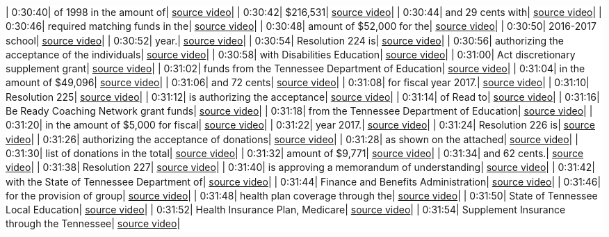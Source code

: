 | 0:30:40| of 1998 in the amount of| [source video](https://archive.org/details/CoCom160926?start=1840)|
| 0:30:42| $216,531| [source video](https://archive.org/details/CoCom160926?start=1842)|
| 0:30:44| and 29 cents with| [source video](https://archive.org/details/CoCom160926?start=1844)|
| 0:30:46| required matching funds in the| [source video](https://archive.org/details/CoCom160926?start=1846)|
| 0:30:48| amount of $52,000 for the| [source video](https://archive.org/details/CoCom160926?start=1848)|
| 0:30:50| 2016-2017 school| [source video](https://archive.org/details/CoCom160926?start=1850)|
| 0:30:52| year.| [source video](https://archive.org/details/CoCom160926?start=1852)|
| 0:30:54| Resolution 224 is| [source video](https://archive.org/details/CoCom160926?start=1854)|
| 0:30:56| authorizing the acceptance of the individuals| [source video](https://archive.org/details/CoCom160926?start=1856)|
| 0:30:58| with Disabilities Education| [source video](https://archive.org/details/CoCom160926?start=1858)|
| 0:31:00| Act discretionary supplement grant| [source video](https://archive.org/details/CoCom160926?start=1860)|
| 0:31:02| funds from the Tennessee Department of Education| [source video](https://archive.org/details/CoCom160926?start=1862)|
| 0:31:04| in the amount of $49,096| [source video](https://archive.org/details/CoCom160926?start=1864)|
| 0:31:06| and 72 cents| [source video](https://archive.org/details/CoCom160926?start=1866)|
| 0:31:08| for fiscal year 2017.| [source video](https://archive.org/details/CoCom160926?start=1868)|
| 0:31:10| Resolution 225| [source video](https://archive.org/details/CoCom160926?start=1870)|
| 0:31:12| is authorizing the acceptance| [source video](https://archive.org/details/CoCom160926?start=1872)|
| 0:31:14| of Read to| [source video](https://archive.org/details/CoCom160926?start=1874)|
| 0:31:16| Be Ready Coaching Network grant funds| [source video](https://archive.org/details/CoCom160926?start=1876)|
| 0:31:18| from the Tennessee Department of Education| [source video](https://archive.org/details/CoCom160926?start=1878)|
| 0:31:20| in the amount of $5,000 for fiscal| [source video](https://archive.org/details/CoCom160926?start=1880)|
| 0:31:22| year 2017.| [source video](https://archive.org/details/CoCom160926?start=1882)|
| 0:31:24| Resolution 226 is| [source video](https://archive.org/details/CoCom160926?start=1884)|
| 0:31:26| authorizing the acceptance of donations| [source video](https://archive.org/details/CoCom160926?start=1886)|
| 0:31:28| as shown on the attached| [source video](https://archive.org/details/CoCom160926?start=1888)|
| 0:31:30| list of donations in the total| [source video](https://archive.org/details/CoCom160926?start=1890)|
| 0:31:32| amount of $9,771| [source video](https://archive.org/details/CoCom160926?start=1892)|
| 0:31:34| and 62 cents.| [source video](https://archive.org/details/CoCom160926?start=1894)|
| 0:31:38| Resolution 227| [source video](https://archive.org/details/CoCom160926?start=1898)|
| 0:31:40| is approving a memorandum of understanding| [source video](https://archive.org/details/CoCom160926?start=1900)|
| 0:31:42| with the State of Tennessee Department of| [source video](https://archive.org/details/CoCom160926?start=1902)|
| 0:31:44| Finance and Benefits Administration| [source video](https://archive.org/details/CoCom160926?start=1904)|
| 0:31:46| for the provision of group| [source video](https://archive.org/details/CoCom160926?start=1906)|
| 0:31:48| health plan coverage through the| [source video](https://archive.org/details/CoCom160926?start=1908)|
| 0:31:50| State of Tennessee Local Education| [source video](https://archive.org/details/CoCom160926?start=1910)|
| 0:31:52| Health Insurance Plan, Medicare| [source video](https://archive.org/details/CoCom160926?start=1912)|
| 0:31:54| Supplement Insurance through the Tennessee| [source video](https://archive.org/details/CoCom160926?start=1914)|